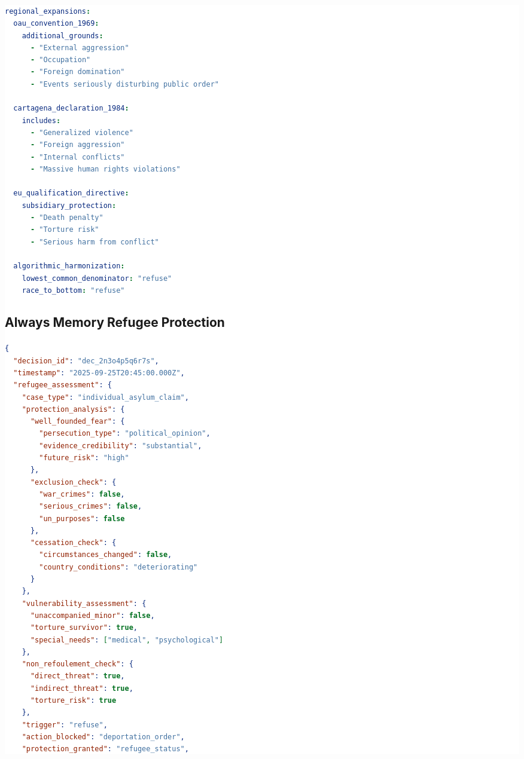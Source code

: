 ```yaml
regional_expansions:
  oau_convention_1969:
    additional_grounds:
      - "External aggression"
      - "Occupation"
      - "Foreign domination"
      - "Events seriously disturbing public order"
  
  cartagena_declaration_1984:
    includes:
      - "Generalized violence"
      - "Foreign aggression"
      - "Internal conflicts"
      - "Massive human rights violations"
  
  eu_qualification_directive:
    subsidiary_protection:
      - "Death penalty"
      - "Torture risk"
      - "Serious harm from conflict"
    
  algorithmic_harmonization:
    lowest_common_denominator: "refuse"
    race_to_bottom: "refuse"
```

## Always Memory Refugee Protection

```json
{
  "decision_id": "dec_2n3o4p5q6r7s",
  "timestamp": "2025-09-25T20:45:00.000Z",
  "refugee_assessment": {
    "case_type": "individual_asylum_claim",
    "protection_analysis": {
      "well_founded_fear": {
        "persecution_type": "political_opinion",
        "evidence_credibility": "substantial",
        "future_risk": "high"
      },
      "exclusion_check": {
        "war_crimes": false,
        "serious_crimes": false,
        "un_purposes": false
      },
      "cessation_check": {
        "circumstances_changed": false,
        "country_conditions": "deteriorating"
      }
    },
    "vulnerability_assessment": {
      "unaccompanied_minor": false,
      "torture_survivor": true,
      "special_needs": ["medical", "psychological"]
    },
    "non_refoulement_check": {
      "direct_threat": true,
      "indirect_threat": true,
      "torture_risk": true
    },
    "trigger": "refuse",
    "action_blocked": "deportation_order",
    "protection_granted": "refugee_status",
```
